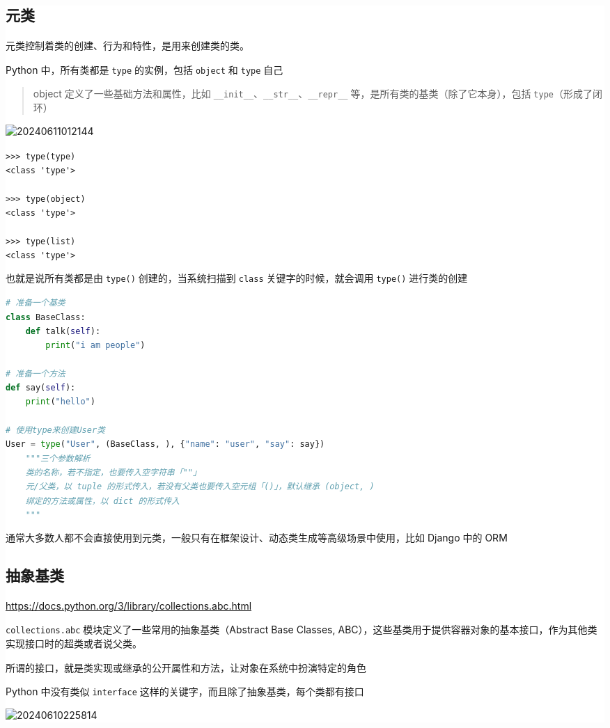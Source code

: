 ## 元类

元类控制着类的创建、行为和特性，是用来创建类的类。

Python 中，所有类都是 `type` 的实例，包括 `object` 和 `type` 自己

> object 定义了一些基础方法和属性，比如 `__init__`、`__str__`、`__repr__` 等，是所有类的基类（除了它本身），包括 `type`（形成了闭环）

![20240611012144](https://image.zuoright.com/20240611012144.png)

```shell
>>> type(type)
<class 'type'>

>>> type(object)
<class 'type'>

>>> type(list)
<class 'type'>
```

也就是说所有类都是由 `type()` 创建的，当系统扫描到 `class` 关键字的时候，就会调用 `type()` 进行类的创建

```python
# 准备一个基类
class BaseClass:
    def talk(self):
        print("i am people")

# 准备一个方法
def say(self):
    print("hello")

# 使用type来创建User类
User = type("User", (BaseClass, ), {"name": "user", "say": say})
    """三个参数解析
    类的名称，若不指定，也要传入空字符串「""」
    元/父类，以 tuple 的形式传入，若没有父类也要传入空元组「()」，默认继承 (object, )
    绑定的方法或属性，以 dict 的形式传入
    """
```

通常大多数人都不会直接使用到元类，一般只有在框架设计、动态类生成等高级场景中使用，比如 Django 中的 ORM

## 抽象基类

<https://docs.python.org/3/library/collections.abc.html>

`collections.abc` 模块定义了一些常用的抽象基类（Abstract Base Classes, ABC），这些基类用于提供容器对象的基本接口，作为其他类实现接口时的超类或者说父类。

所谓的接口，就是类实现或继承的公开属性和方法，让对象在系统中扮演特定的角色

Python 中没有类似 `interface` 这样的关键字，而且除了抽象基类，每个类都有接口

![20240610225814](https://image.zuoright.com/20240610225814.png)
